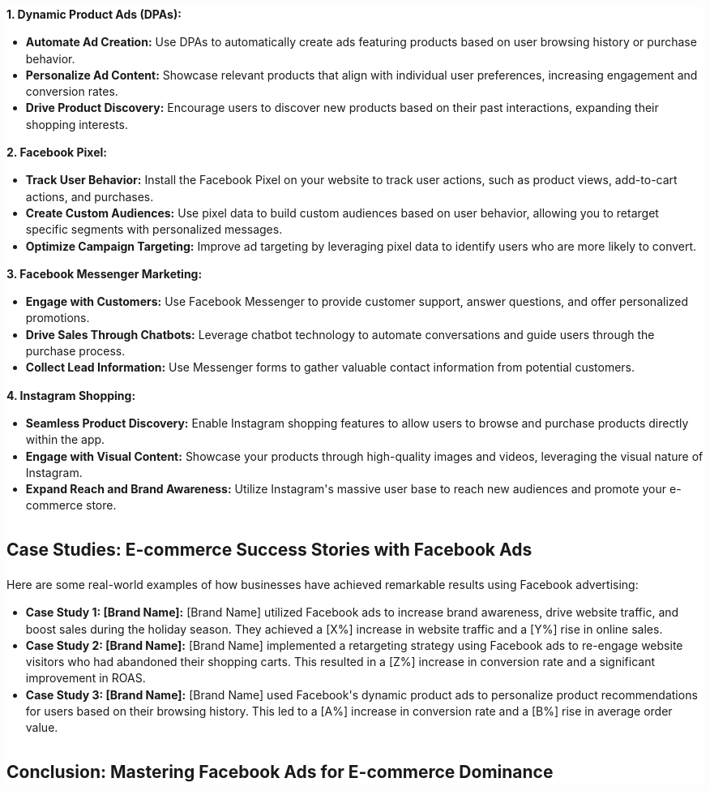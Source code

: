 **1. Dynamic Product Ads (DPAs):**

- **Automate Ad Creation:** Use DPAs to automatically create ads featuring products based on user browsing history or purchase behavior.
- **Personalize Ad Content:** Showcase relevant products that align with individual user preferences, increasing engagement and conversion rates.
- **Drive Product Discovery:** Encourage users to discover new products based on their past interactions, expanding their shopping interests.

**2. Facebook Pixel:**

- **Track User Behavior:** Install the Facebook Pixel on your website to track user actions, such as product views, add-to-cart actions, and purchases.
- **Create Custom Audiences:** Use pixel data to build custom audiences based on user behavior, allowing you to retarget specific segments with personalized messages.
- **Optimize Campaign Targeting:** Improve ad targeting by leveraging pixel data to identify users who are more likely to convert.

**3. Facebook Messenger Marketing:**

- **Engage with Customers:** Use Facebook Messenger to provide customer support, answer questions, and offer personalized promotions.
- **Drive Sales Through Chatbots:** Leverage chatbot technology to automate conversations and guide users through the purchase process.
- **Collect Lead Information:** Use Messenger forms to gather valuable contact information from potential customers.

**4. Instagram Shopping:**

- **Seamless Product Discovery:** Enable Instagram shopping features to allow users to browse and purchase products directly within the app.
- **Engage with Visual Content:** Showcase your products through high-quality images and videos, leveraging the visual nature of Instagram.
- **Expand Reach and Brand Awareness:** Utilize Instagram's massive user base to reach new audiences and promote your e-commerce store.

## Case Studies: E-commerce Success Stories with Facebook Ads

Here are some real-world examples of how businesses have achieved remarkable results using Facebook advertising:

- **Case Study 1: [Brand Name]:** [Brand Name] utilized Facebook ads to increase brand awareness, drive website traffic, and boost sales during the holiday season. They achieved a [X%] increase in website traffic and a [Y%] rise in online sales.
- **Case Study 2: [Brand Name]:** [Brand Name] implemented a retargeting strategy using Facebook ads to re-engage website visitors who had abandoned their shopping carts. This resulted in a [Z%] increase in conversion rate and a significant improvement in ROAS.
- **Case Study 3: [Brand Name]:** [Brand Name] used Facebook's dynamic product ads to personalize product recommendations for users based on their browsing history. This led to a [A%] increase in conversion rate and a [B%] rise in average order value.

## Conclusion: Mastering Facebook Ads for E-commerce Dominance
